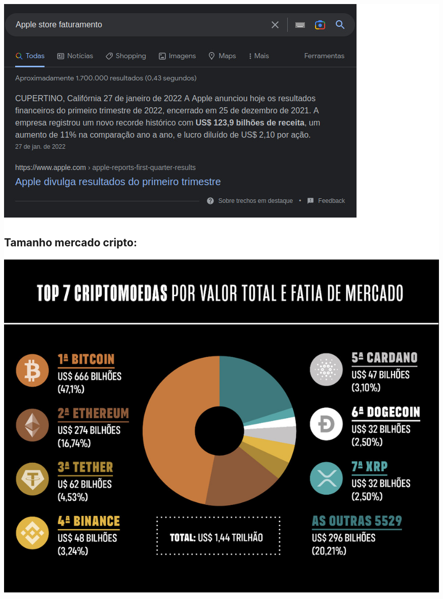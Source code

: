 !["Apple store faturamento"](./imgs/Blockchain__Qual_eh_o_impacto_que_essa_industria_esta_causando_no_mercado_de_desenvolvimento_de_software_02.jpeg)


## Tamanho mercado cripto:

!["Mercado cripto"](./imgs/Blockchain__Qual_eh_o_impacto_que_essa_industria_esta_causando_no_mercado_de_desenvolvimento_de_software_03.jpeg)
